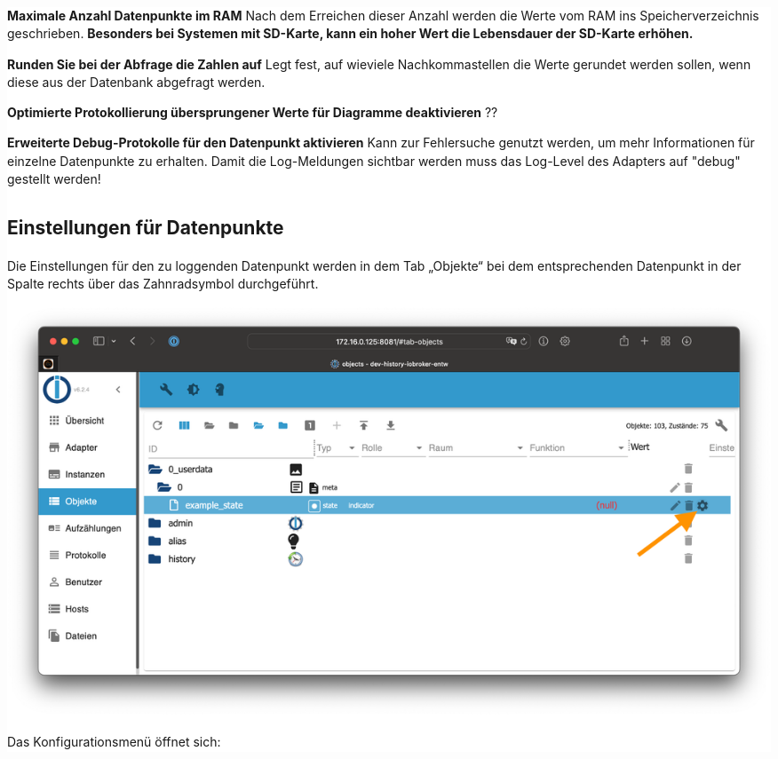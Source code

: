 **Maximale Anzahl Datenpunkte im RAM**
Nach dem Erreichen dieser Anzahl werden die Werte vom RAM ins Speicherverzeichnis
geschrieben. **Besonders bei Systemen mit SD-Karte, kann ein hoher Wert die Lebensdauer
der SD-Karte erhöhen.**

**Runden Sie bei der Abfrage die Zahlen auf**
Legt fest, auf wieviele Nachkommastellen die Werte gerundet werden sollen, wenn diese aus
der Datenbank abgefragt werden.

**Optimierte Protokollierung übersprungener Werte für Diagramme deaktivieren**
??

**Erweiterte Debug-Protokolle für den Datenpunkt aktivieren**
Kann zur Fehlersuche genutzt werden, um mehr Informationen für einzelne Datenpunkte zu
erhalten. Damit die Log-Meldungen sichtbar werden muss das Log-Level des Adapters auf
"debug" gestellt werden!

## Einstellungen für Datenpunkte

Die Einstellungen für den zu loggenden Datenpunkt werden in dem Tab „Objekte“
bei dem entsprechenden Datenpunkt in der Spalte rechts über das Zahnradsymbol durchgeführt.

![Objekt-Liste](img/object-list.png)

Das Konfigurationsmenü öffnet sich:
